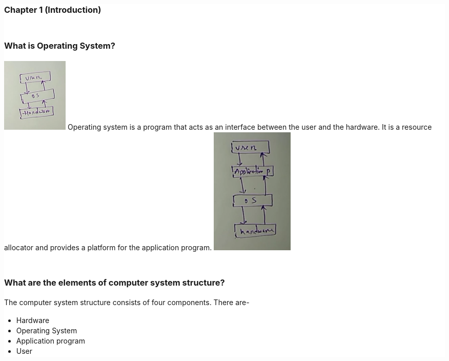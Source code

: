 ### Chapter 1 (Introduction)

### **<br/>What is Operating System?**
<img src ="./Capt1ure.PNG" width = "120"/>
Operating system is a program that acts as an interface between the user and the hardware. It is a resource allocator and provides a platform for the application program.
 <img src ="./Cap2ture.PNG" width = "150"/>


### **<br/>What are the elements of computer system structure?**
The computer system structure consists of four components. There are-
  - Hardware<br/>
  - Operating System<br/>
  - Application program<br/>
  - User<br/>
